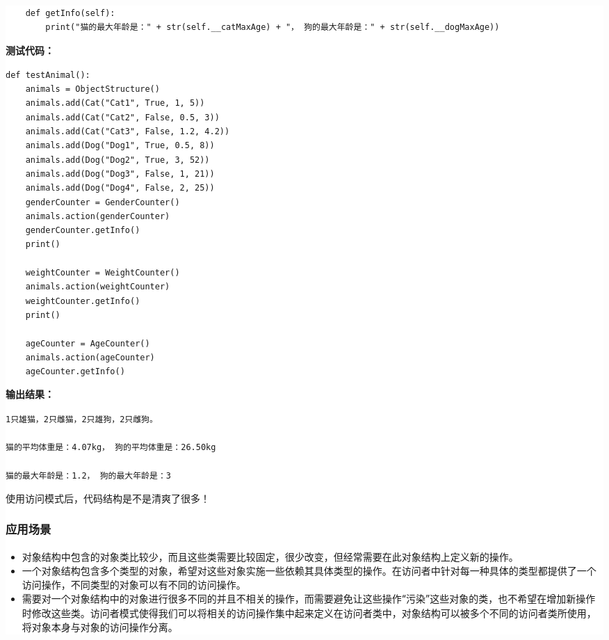         def getInfo(self):
            print("猫的最大年龄是：" + str(self.__catMaxAge) + "， 狗的最大年龄是：" + str(self.__dogMaxAge))
    

**测试代码：**

    
    
    def testAnimal():
        animals = ObjectStructure()
        animals.add(Cat("Cat1", True, 1, 5))
        animals.add(Cat("Cat2", False, 0.5, 3))
        animals.add(Cat("Cat3", False, 1.2, 4.2))
        animals.add(Dog("Dog1", True, 0.5, 8))
        animals.add(Dog("Dog2", True, 3, 52))
        animals.add(Dog("Dog3", False, 1, 21))
        animals.add(Dog("Dog4", False, 2, 25))
        genderCounter = GenderCounter()
        animals.action(genderCounter)
        genderCounter.getInfo()
        print()
    
        weightCounter = WeightCounter()
        animals.action(weightCounter)
        weightCounter.getInfo()
        print()
    
        ageCounter = AgeCounter()
        animals.action(ageCounter)
        ageCounter.getInfo()
    

**输出结果：**

    
    
    1只雄猫，2只雌猫，2只雄狗，2只雌狗。
    
    猫的平均体重是：4.07kg， 狗的平均体重是：26.50kg
    
    猫的最大年龄是：1.2， 狗的最大年龄是：3
    

使用访问模式后，代码结构是不是清爽了很多！

### 应用场景

  * 对象结构中包含的对象类比较少，而且这些类需要比较固定，很少改变，但经常需要在此对象结构上定义新的操作。
  * 一个对象结构包含多个类型的对象，希望对这些对象实施一些依赖其具体类型的操作。在访问者中针对每一种具体的类型都提供了一个访问操作，不同类型的对象可以有不同的访问操作。
  * 需要对一个对象结构中的对象进行很多不同的并且不相关的操作，而需要避免让这些操作“污染”这些对象的类，也不希望在增加新操作时修改这些类。访问者模式使得我们可以将相关的访问操作集中起来定义在访问者类中，对象结构可以被多个不同的访问者类所使用，将对象本身与对象的访问操作分离。

